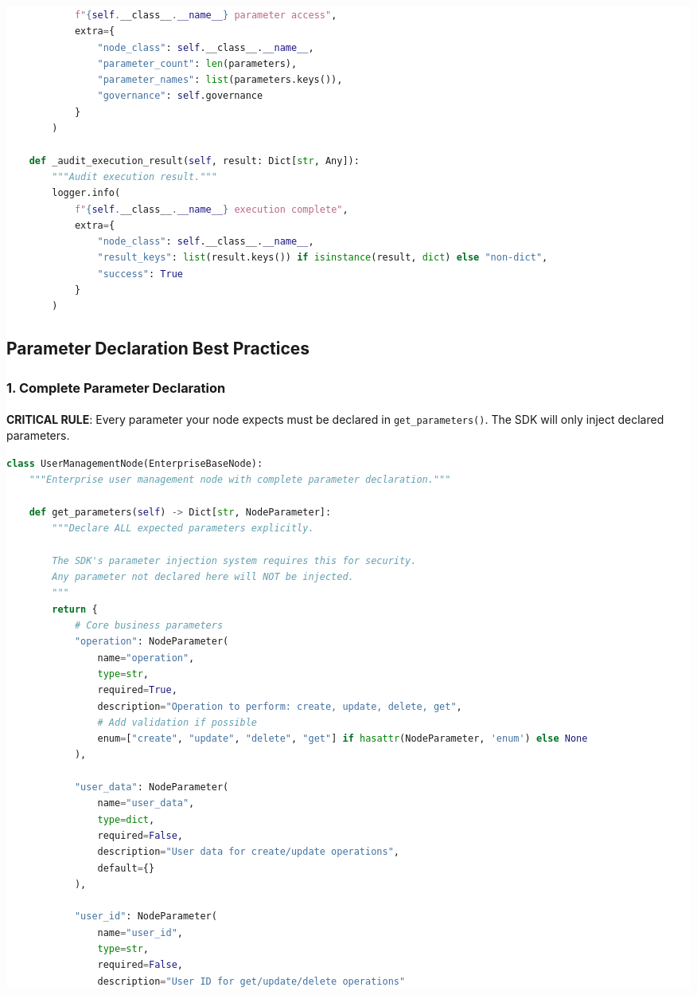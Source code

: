 ```python
            f"{self.__class__.__name__} parameter access",
            extra={
                "node_class": self.__class__.__name__,
                "parameter_count": len(parameters),
                "parameter_names": list(parameters.keys()),
                "governance": self.governance
            }
        )
    
    def _audit_execution_result(self, result: Dict[str, Any]):
        """Audit execution result."""
        logger.info(
            f"{self.__class__.__name__} execution complete",
            extra={
                "node_class": self.__class__.__name__,
                "result_keys": list(result.keys()) if isinstance(result, dict) else "non-dict",
                "success": True
            }
        )
```

## Parameter Declaration Best Practices

### 1. Complete Parameter Declaration

**CRITICAL RULE**: Every parameter your node expects must be declared in `get_parameters()`. The SDK will only inject declared parameters.

```python
class UserManagementNode(EnterpriseBaseNode):
    """Enterprise user management node with complete parameter declaration."""
    
    def get_parameters(self) -> Dict[str, NodeParameter]:
        """Declare ALL expected parameters explicitly.
        
        The SDK's parameter injection system requires this for security.
        Any parameter not declared here will NOT be injected.
        """
        return {
            # Core business parameters
            "operation": NodeParameter(
                name="operation",
                type=str,
                required=True,
                description="Operation to perform: create, update, delete, get",
                # Add validation if possible
                enum=["create", "update", "delete", "get"] if hasattr(NodeParameter, 'enum') else None
            ),
            
            "user_data": NodeParameter(
                name="user_data",
                type=dict,
                required=False,
                description="User data for create/update operations",
                default={}
            ),
            
            "user_id": NodeParameter(
                name="user_id", 
                type=str,
                required=False,
                description="User ID for get/update/delete operations"
```